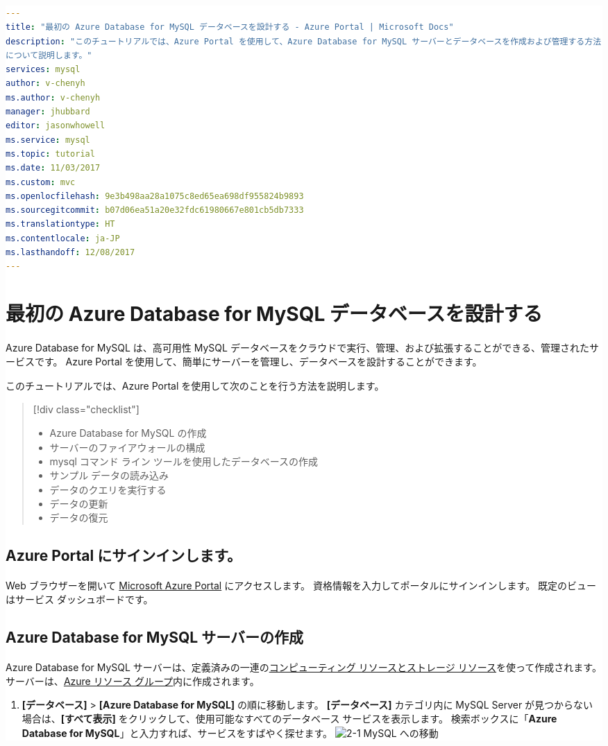 ```yaml
---
title: "最初の Azure Database for MySQL データベースを設計する - Azure Portal | Microsoft Docs"
description: "このチュートリアルでは、Azure Portal を使用して、Azure Database for MySQL サーバーとデータベースを作成および管理する方法について説明します。"
services: mysql
author: v-chenyh
ms.author: v-chenyh
manager: jhubbard
editor: jasonwhowell
ms.service: mysql
ms.topic: tutorial
ms.date: 11/03/2017
ms.custom: mvc
ms.openlocfilehash: 9e3b498aa28a1075c8ed65ea698df955824b9893
ms.sourcegitcommit: b07d06ea51a20e32fdc61980667e801cb5db7333
ms.translationtype: HT
ms.contentlocale: ja-JP
ms.lasthandoff: 12/08/2017
---
```

# <a name="design-your-first-azure-database-for-mysql-database"></a>最初の Azure Database for MySQL データベースを設計する
Azure Database for MySQL は、高可用性 MySQL データベースをクラウドで実行、管理、および拡張することができる、管理されたサービスです。 Azure Portal を使用して、簡単にサーバーを管理し、データベースを設計することができます。

このチュートリアルでは、Azure Portal を使用して次のことを行う方法を説明します。

> [!div class="checklist"]
> * Azure Database for MySQL の作成
> * サーバーのファイアウォールの構成
> * mysql コマンド ライン ツールを使用したデータベースの作成
> * サンプル データの読み込み
> * データのクエリを実行する
> * データの更新
> * データの復元

## <a name="sign-in-to-the-azure-portal"></a>Azure Portal にサインインします。
Web ブラウザーを開いて [Microsoft Azure Portal](https://portal.azure.com/) にアクセスします。 資格情報を入力してポータルにサインインします。 既定のビューはサービス ダッシュボードです。

## <a name="create-an-azure-database-for-mysql-server"></a>Azure Database for MySQL サーバーの作成
Azure Database for MySQL サーバーは、定義済みの一連の[コンピューティング リソースとストレージ リソース](./concepts-compute-unit-and-storage.md)を使って作成されます。 サーバーは、[Azure リソース グループ](https://docs.microsoft.com/azure/azure-resource-manager/resource-group-overview)内に作成されます。

1. **[データベース]** > **[Azure Database for MySQL]** の順に移動します。 **[データベース]** カテゴリ内に MySQL Server が見つからない場合は、**[すべて表示]** をクリックして、使用可能なすべてのデータベース サービスを表示します。 検索ボックスに「**Azure Database for MySQL**」と入力すれば、サービスをすばやく探せます。
![2-1 MySQL への移動](./media/tutorial-design-database-using-portal/2_1-Navigate-to-MySQL.png)
